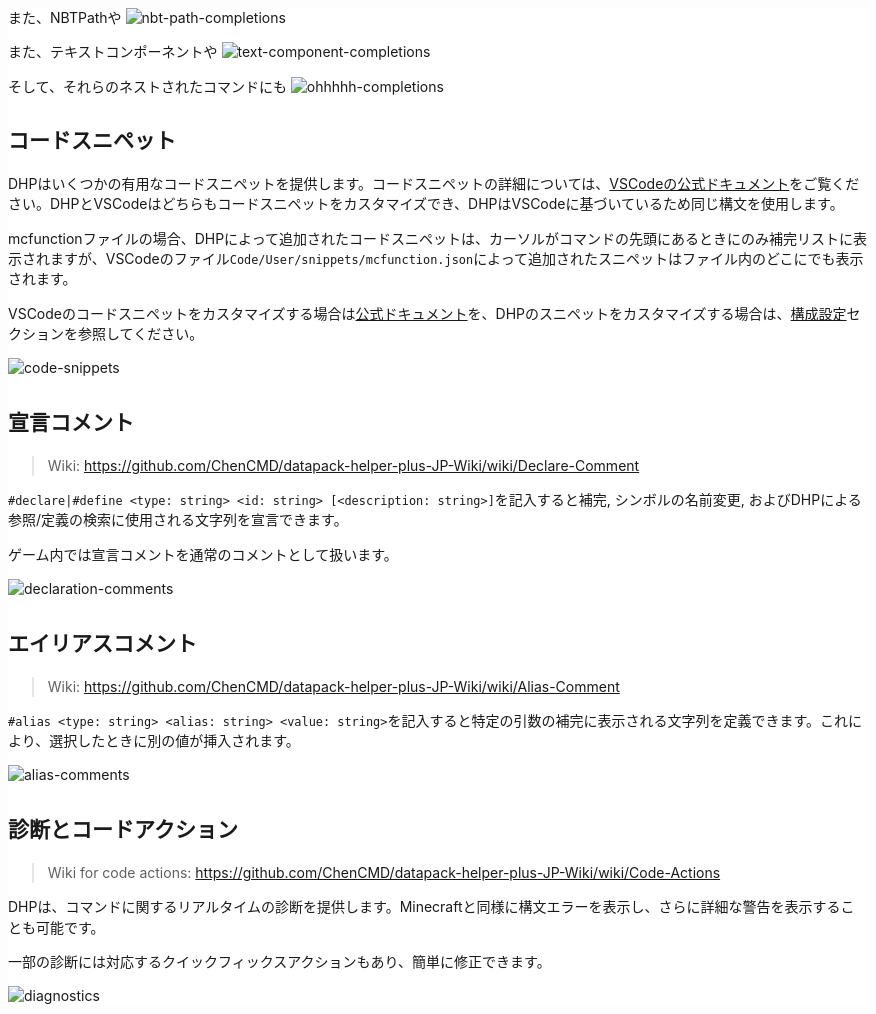 また、NBTPathや
![nbt-path-completions](https://raw.githubusercontent.com/SPGoding/vscode-datapack-helper-plus/master/img/nbt-path-completions.gif)

また、テキストコンポーネントや
![text-component-completions](https://raw.githubusercontent.com/SPGoding/vscode-datapack-helper-plus/master/img/text-component-completions.gif)

そして、それらのネストされたコマンドにも
![ohhhhh-completions](https://raw.githubusercontent.com/SPGoding/vscode-datapack-helper-plus/master/img/ohhhhh-completions.gif)

## コードスニペット

DHPはいくつかの有用なコードスニペットを提供します。コードスニペットの詳細については、[VSCodeの公式ドキュメント](https://code.visualstudio.com/docs/editor/userdefinedsnippets)をご覧ください。DHPとVSCodeはどちらもコードスニペットをカスタマイズでき、DHPはVSCodeに基づいているため同じ構文を使用します。

mcfunctionファイルの場合、DHPによって追加されたコードスニペットは、カーソルがコマンドの先頭にあるときにのみ補完リストに表示されますが、VSCodeのファイル`Code/User/snippets/mcfunction.json`によって追加されたスニペットはファイル内のどこにでも表示されます。

VSCodeのコードスニペットをカスタマイズする場合は[公式ドキュメント](https://code.visualstudio.com/docs/editor/userdefinedsnippets)を、DHPのスニペットをカスタマイズする場合は、[構成設定](#構成設定)セクションを参照してください。

![code-snippets](https://raw.githubusercontent.com/SPGoding/vscode-datapack-helper-plus/master/img/code-snippets.gif)

## 宣言コメント

> Wiki: https://github.com/ChenCMD/datapack-helper-plus-JP-Wiki/wiki/Declare-Comment

`#declare|#define <type: string> <id: string> [<description: string>]`を記入すると補完, シンボルの名前変更, およびDHPによる参照/定義の検索に使用される文字列を宣言できます。

ゲーム内では宣言コメントを通常のコメントとして扱います。

![declaration-comments](https://raw.githubusercontent.com/SPGoding/vscode-datapack-helper-plus/master/img/declaration-comments.png)

## エイリアスコメント

> Wiki: https://github.com/ChenCMD/datapack-helper-plus-JP-Wiki/wiki/Alias-Comment

`#alias <type: string> <alias: string> <value: string>`を記入すると特定の引数の補完に表示される文字列を定義できます。これにより、選択したときに別の値が挿入されます。

![alias-comments](https://raw.githubusercontent.com/SPGoding/vscode-datapack-helper-plus/master/img/alias-comments.gif)

## 診断とコードアクション

> Wiki for code actions: https://github.com/ChenCMD/datapack-helper-plus-JP-Wiki/wiki/Code-Actions

DHPは、コマンドに関するリアルタイムの診断を提供します。Minecraftと同様に構文エラーを表示し、さらに詳細な警告を表示することも可能です。

一部の診断には対応するクイックフィックスアクションもあり、簡単に修正できます。

![diagnostics](https://raw.githubusercontent.com/SPGoding/vscode-datapack-helper-plus/master/img/diagnostics.gif)
